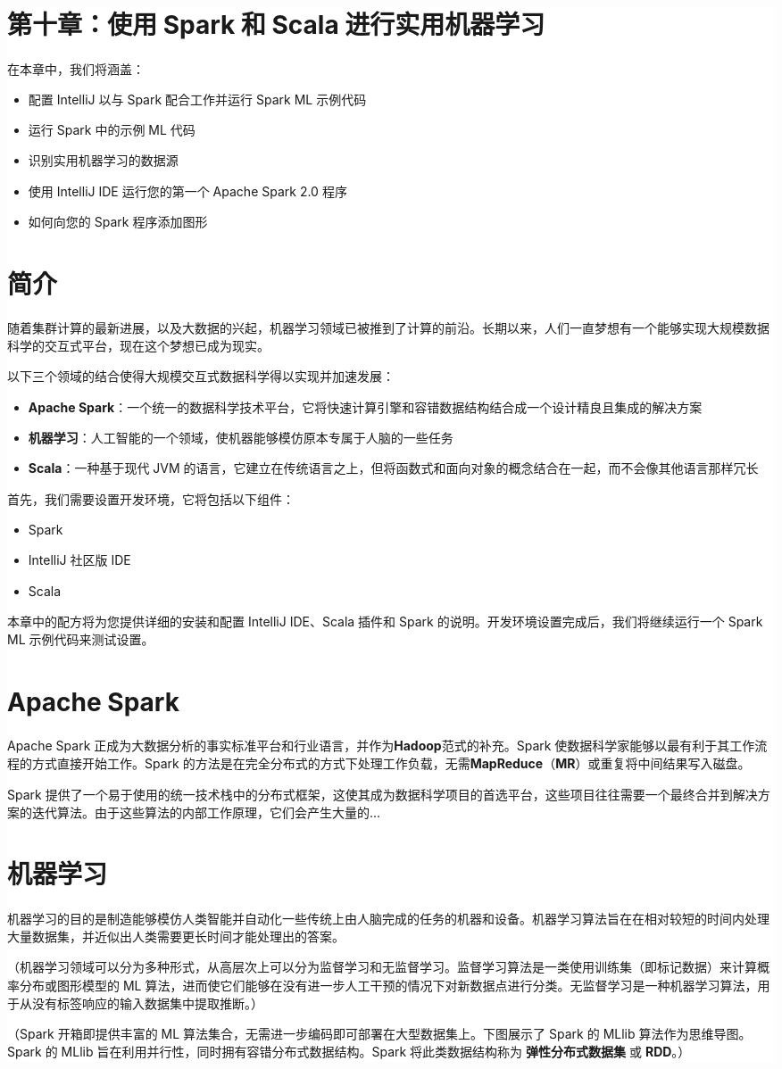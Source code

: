 # 第十章：使用 Spark 和 Scala 进行实用机器学习

在本章中，我们将涵盖：

+   配置 IntelliJ 以与 Spark 配合工作并运行 Spark ML 示例代码

+   运行 Spark 中的示例 ML 代码

+   识别实用机器学习的数据源

+   使用 IntelliJ IDE 运行您的第一个 Apache Spark 2.0 程序

+   如何向您的 Spark 程序添加图形

# 简介

随着集群计算的最新进展，以及大数据的兴起，机器学习领域已被推到了计算的前沿。长期以来，人们一直梦想有一个能够实现大规模数据科学的交互式平台，现在这个梦想已成为现实。

以下三个领域的结合使得大规模交互式数据科学得以实现并加速发展：

+   **Apache Spark**：一个统一的数据科学技术平台，它将快速计算引擎和容错数据结构结合成一个设计精良且集成的解决方案

+   **机器学习**：人工智能的一个领域，使机器能够模仿原本专属于人脑的一些任务

+   **Scala**：一种基于现代 JVM 的语言，它建立在传统语言之上，但将函数式和面向对象的概念结合在一起，而不会像其他语言那样冗长

首先，我们需要设置开发环境，它将包括以下组件：

+   Spark

+   IntelliJ 社区版 IDE

+   Scala

本章中的配方将为您提供详细的安装和配置 IntelliJ IDE、Scala 插件和 Spark 的说明。开发环境设置完成后，我们将继续运行一个 Spark ML 示例代码来测试设置。

# Apache Spark

Apache Spark 正成为大数据分析的事实标准平台和行业语言，并作为**Hadoop**范式的补充。Spark 使数据科学家能够以最有利于其工作流程的方式直接开始工作。Spark 的方法是在完全分布式的方式下处理工作负载，无需**MapReduce**（**MR**）或重复将中间结果写入磁盘。

Spark 提供了一个易于使用的统一技术栈中的分布式框架，这使其成为数据科学项目的首选平台，这些项目往往需要一个最终合并到解决方案的迭代算法。由于这些算法的内部工作原理，它们会产生大量的...

# 机器学习

机器学习的目的是制造能够模仿人类智能并自动化一些传统上由人脑完成的任务的机器和设备。机器学习算法旨在在相对较短的时间内处理大量数据集，并近似出人类需要更长时间才能处理出的答案。

（机器学习领域可以分为多种形式，从高层次上可以分为监督学习和无监督学习。监督学习算法是一类使用训练集（即标记数据）来计算概率分布或图形模型的 ML 算法，进而使它们能够在没有进一步人工干预的情况下对新数据点进行分类。无监督学习是一种机器学习算法，用于从没有标签响应的输入数据集中提取推断。）

（Spark 开箱即提供丰富的 ML 算法集合，无需进一步编码即可部署在大型数据集上。下图展示了 Spark 的 MLlib 算法作为思维导图。Spark 的 MLlib 旨在利用并行性，同时拥有容错分布式数据结构。Spark 将此类数据结构称为 **弹性分布式数据集** 或 **RDD**。）

